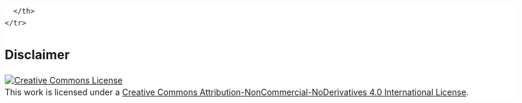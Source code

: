       </th>
    </tr>
  </thead>
</table>


## Disclaimer
<a rel="license" href="https://creativecommons.org/licenses/by-nc-nd/4.0/"><img alt="Creative Commons License" style="border-width: 0" src="https://licensebuttons.net/l/by-nc-nd/4.0/88x31.png"></a><br>
This work is licensed under a <a rel="license" href="https://creativecommons.org/licenses/by-nc-nd/4.0/">Creative Commons Attribution-NonCommercial-NoDerivatives 4.0 International License</a>.